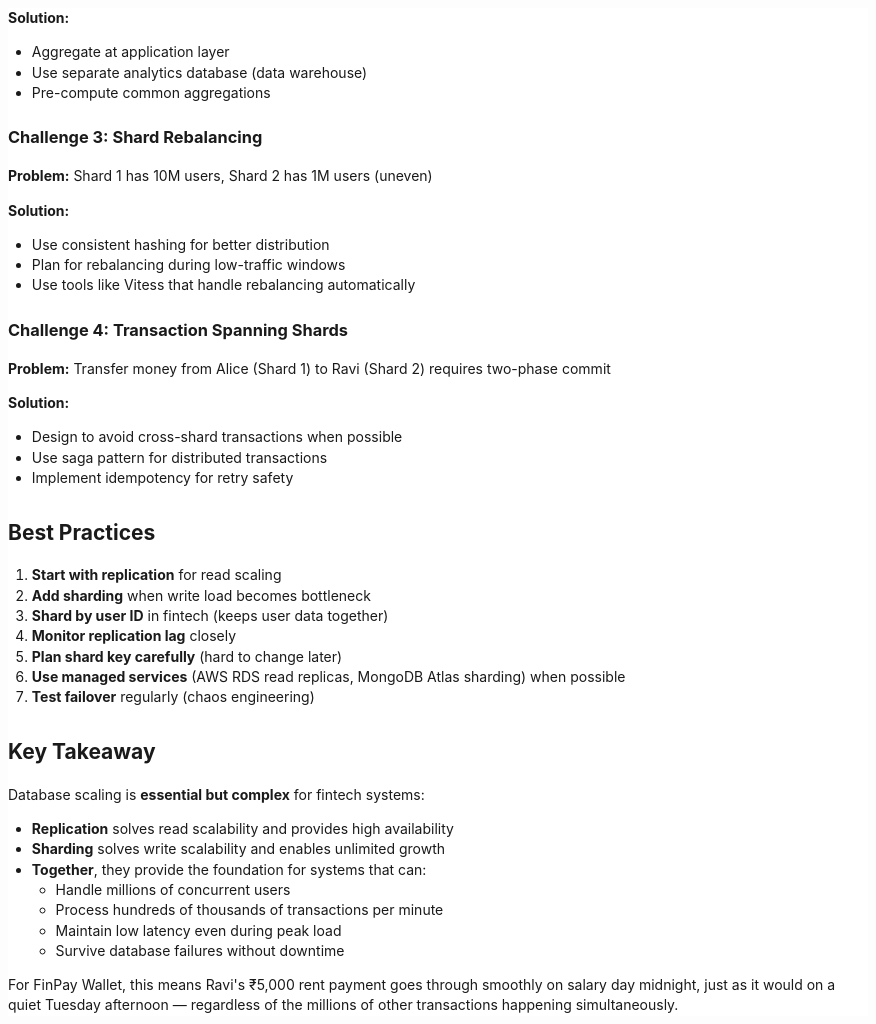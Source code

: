 **Solution:**
- Aggregate at application layer
- Use separate analytics database (data warehouse)
- Pre-compute common aggregations

### Challenge 3: Shard Rebalancing
**Problem:** Shard 1 has 10M users, Shard 2 has 1M users (uneven)

**Solution:**
- Use consistent hashing for better distribution
- Plan for rebalancing during low-traffic windows
- Use tools like Vitess that handle rebalancing automatically

### Challenge 4: Transaction Spanning Shards
**Problem:** Transfer money from Alice (Shard 1) to Ravi (Shard 2) requires two-phase commit

**Solution:**
- Design to avoid cross-shard transactions when possible
- Use saga pattern for distributed transactions
- Implement idempotency for retry safety

## Best Practices

1. **Start with replication** for read scaling
2. **Add sharding** when write load becomes bottleneck
3. **Shard by user ID** in fintech (keeps user data together)
4. **Monitor replication lag** closely
5. **Plan shard key carefully** (hard to change later)
6. **Use managed services** (AWS RDS read replicas, MongoDB Atlas sharding) when possible
7. **Test failover** regularly (chaos engineering)

## Key Takeaway

Database scaling is **essential but complex** for fintech systems:

- **Replication** solves read scalability and provides high availability
- **Sharding** solves write scalability and enables unlimited growth
- **Together**, they provide the foundation for systems that can:
  - Handle millions of concurrent users
  - Process hundreds of thousands of transactions per minute
  - Maintain low latency even during peak load
  - Survive database failures without downtime

For FinPay Wallet, this means Ravi's ₹5,000 rent payment goes through smoothly on salary day midnight, just as it would on a quiet Tuesday afternoon — regardless of the millions of other transactions happening simultaneously.